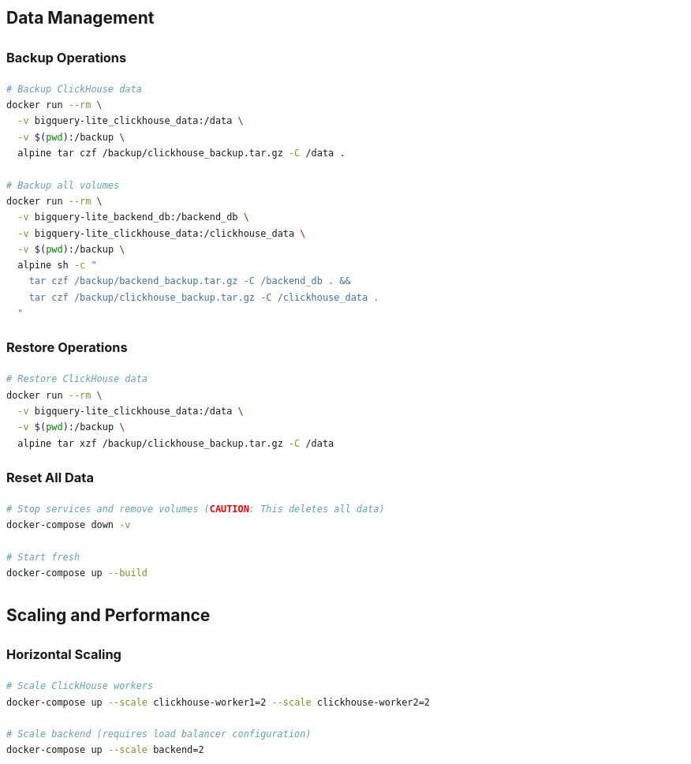 ## Data Management

### Backup Operations

```bash
# Backup ClickHouse data
docker run --rm \
  -v bigquery-lite_clickhouse_data:/data \
  -v $(pwd):/backup \
  alpine tar czf /backup/clickhouse_backup.tar.gz -C /data .

# Backup all volumes
docker run --rm \
  -v bigquery-lite_backend_db:/backend_db \
  -v bigquery-lite_clickhouse_data:/clickhouse_data \
  -v $(pwd):/backup \
  alpine sh -c "
    tar czf /backup/backend_backup.tar.gz -C /backend_db . &&
    tar czf /backup/clickhouse_backup.tar.gz -C /clickhouse_data .
  "
```

### Restore Operations

```bash
# Restore ClickHouse data
docker run --rm \
  -v bigquery-lite_clickhouse_data:/data \
  -v $(pwd):/backup \
  alpine tar xzf /backup/clickhouse_backup.tar.gz -C /data
```

### Reset All Data

```bash
# Stop services and remove volumes (CAUTION: This deletes all data)
docker-compose down -v

# Start fresh
docker-compose up --build
```

## Scaling and Performance

### Horizontal Scaling

```bash
# Scale ClickHouse workers
docker-compose up --scale clickhouse-worker1=2 --scale clickhouse-worker2=2

# Scale backend (requires load balancer configuration)
docker-compose up --scale backend=2
```
